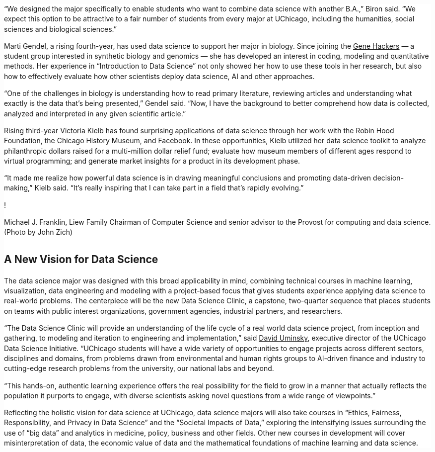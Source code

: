 “We designed the major specifically to enable students who want to combine data science with another B.A.,” Biron said. “We expect this option to be attractive to a fair number of students from every major at UChicago, including the humanities, social sciences and biological sciences.”

Marti Gendel, a rising fourth-year, has used data science to support her major in biology. Since joining the [Gene Hackers](https://www.facebook.com/GeneHackersatUChicago/) — a student group interested in synthetic biology and genomics — she has developed an interest in coding, modeling and quantitative methods. Her experience in “Introduction to Data Science” not only showed her how to use these tools in her research, but also how to effectively evaluate how other scientists deploy data science, AI and other approaches.

“One of the challenges in biology is understanding how to read primary literature, reviewing articles and understanding what exactly is the data that’s being presented,” Gendel said. “Now, I have the background to better comprehend how data is collected, analyzed and interpreted in any given scientific article.”

Rising third-year Victoria Kielb has found surprising applications of data science through her work with the Robin Hood Foundation, the Chicago History Museum, and Facebook. In these opportunities, Kielb utilized her data science toolkit to analyze philanthropic dollars raised for a multi-million dollar relief fund; evaluate how museum members of different ages respond to virtual programming; and generate market insights for a product in its development phase.

“It made me realize how powerful data science is in drawing meaningful conclusions and promoting data-driven decision-making,” Kielb said. “It’s really inspiring that I can take part in a field that’s rapidly evolving.”

!

Michael J. Franklin, Liew Family Chairman of Computer Science and senior advisor to the Provost for computing and data science. (Photo by John Zich)

## A New Vision for Data Science

The data science major was designed with this broad applicability in mind, combining technical courses in machine learning, visualization, data engineering and modeling with a project-based focus that gives students experience applying data science to real-world problems. The centerpiece will be the new Data Science Clinic, a capstone, two-quarter sequence that places students on teams with public interest organizations, government agencies, industrial partners, and researchers.

“The Data Science Clinic will provide an understanding of the life cycle of a real world data science project, from inception and gathering, to modeling and iteration to engineering and implementation,” said [David Uminsky](https://cs.uchicago.edu/people/profile/david-uminsky/), executive director of the UChicago Data Science Initiative. “UChicago students will have a wide variety of opportunities to engage projects across different sectors, disciplines and domains, from problems drawn from environmental and human rights groups to AI-driven finance and industry to cutting-edge research problems from the university, our national labs and beyond.

“This hands-on, authentic learning experience offers the real possibility for the field to grow in a manner that actually reflects the population it purports to engage, with diverse scientists asking novel questions from a wide range of viewpoints.”

Reflecting the holistic vision for data science at UChicago, data science majors will also take courses in “Ethics, Fairness, Responsibility, and Privacy in Data Science” and the “Societal Impacts of Data,” exploring the intensifying issues surrounding the use of “big data” and analytics in medicine, policy, business and other fields. Other new courses in development will cover misinterpretation of data, the economic value of data and the mathematical foundations of machine learning and data science.
